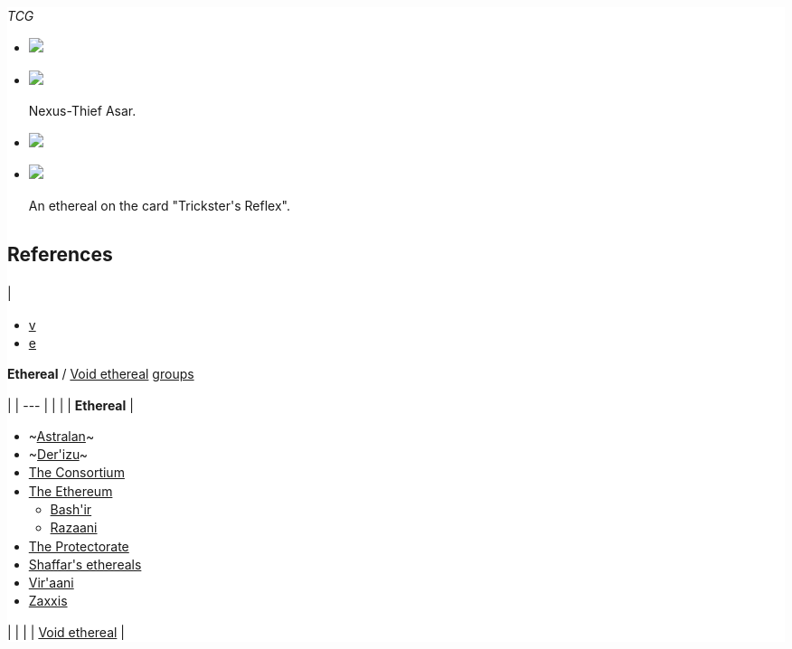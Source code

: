 
_TCG_

-   [![](https://static.wikia.nocookie.net/wowpedia/images/e/ed/Ethereal_Spellfilcher_TCG.jpg/revision/latest/scale-to-width-down/117?cb=20150827115301)](https://static.wikia.nocookie.net/wowpedia/images/e/ed/Ethereal_Spellfilcher_TCG.jpg/revision/latest?cb=20150827115301)
    
-   [![](https://static.wikia.nocookie.net/wowpedia/images/1/16/Nexus-Thief_Asar_TCG.jpg/revision/latest/scale-to-width-down/84?cb=20160409064126)](https://static.wikia.nocookie.net/wowpedia/images/1/16/Nexus-Thief_Asar_TCG.jpg/revision/latest?cb=20160409064126)
    
    Nexus-Thief Asar.
    
-   [![](https://static.wikia.nocookie.net/wowpedia/images/7/7b/Ethereal_Plunderer_TCG.jpg/revision/latest/scale-to-width-down/120?cb=20160410012805)](https://static.wikia.nocookie.net/wowpedia/images/7/7b/Ethereal_Plunderer_TCG.jpg/revision/latest?cb=20160410012805)
    

-   [![](https://static.wikia.nocookie.net/wowpedia/images/d/d5/Trickster%27s_Reflex_TCG.jpg/revision/latest/scale-to-width-down/120?cb=20160508070618)](https://static.wikia.nocookie.net/wowpedia/images/d/d5/Trickster%27s_Reflex_TCG.jpg/revision/latest?cb=20160508070618)
    
    An ethereal on the card "Trickster's Reflex".
    

## References

| 
-   [v](https://wowpedia.fandom.com/wiki/Template:Ethereal "Template:Ethereal")
-   [e](https://wowpedia.fandom.com/wiki/Template:Ethereal?action=edit)

**Ethereal** / [Void ethereal](https://wowpedia.fandom.com/wiki/Void_ethereal "Void ethereal") [groups](https://wowpedia.fandom.com/wiki/Category:Ethereal_groups "Category:Ethereal groups")



 |
| --- |
|  |
| **Ethereal** | 

-   ~[Astralan](https://wowpedia.fandom.com/wiki/Astralan "Astralan")~
-   ~[Der'izu](https://wowpedia.fandom.com/wiki/Der%27izu "Der'izu")~
-   [The Consortium](https://wowpedia.fandom.com/wiki/Consortium "Consortium")
-   [The Ethereum](https://wowpedia.fandom.com/wiki/Ethereum "Ethereum")
    -   [Bash'ir](https://wowpedia.fandom.com/wiki/Bash%27ir "Bash'ir")
    -   [Razaani](https://wowpedia.fandom.com/wiki/Razaani "Razaani")
-   [The Protectorate](https://wowpedia.fandom.com/wiki/Protectorate "Protectorate")
-   [Shaffar's ethereals](https://wowpedia.fandom.com/wiki/Shaffar%27s_ethereals "Shaffar's ethereals")
-   [Vir'aani](https://wowpedia.fandom.com/wiki/Vir%27aani "Vir'aani")
-   [Zaxxis](https://wowpedia.fandom.com/wiki/Zaxxis "Zaxxis")



 |
|  |
| [Void ethereal](https://wowpedia.fandom.com/wiki/Void_ethereal "Void ethereal") | 
